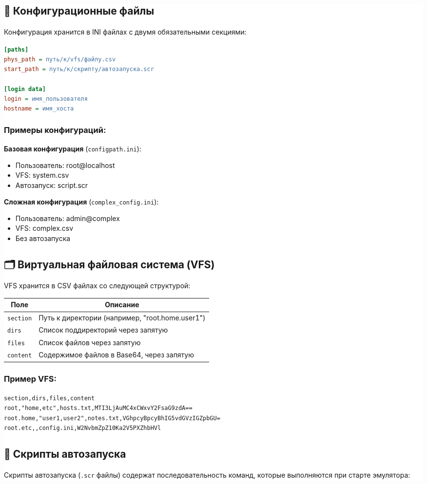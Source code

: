 ## 📝 Конфигурационные файлы

Конфигурация хранится в INI файлах с двумя обязательными секциями:

```ini
[paths]
phys_path = путь/к/vfs/файлу.csv
start_path = путь/к/скрипту/автозапуска.scr

[login data]
login = имя_пользователя
hostname = имя_хоста
```

### Примеры конфигураций:

**Базовая конфигурация** (`configpath.ini`):
- Пользователь: root@localhost
- VFS: system.csv
- Автозапуск: script.scr

**Сложная конфигурация** (`complex_config.ini`):
- Пользователь: admin@complex
- VFS: complex.csv
- Без автозапуска

## 🗂️ Виртуальная файловая система (VFS)

VFS хранится в CSV файлах со следующей структурой:

| Поле | Описание |
|------|----------|
| `section` | Путь к директории (например, "root.home.user1") |
| `dirs` | Список поддиректорий через запятую |
| `files` | Список файлов через запятую |
| `content` | Содержимое файлов в Base64, через запятую |

### Пример VFS:
```csv
section,dirs,files,content
root,"home,etc",hosts.txt,MTI3LjAuMC4xCWxvY2FsaG9zdA==
root.home,"user1,user2",notes.txt,VGhpcyBpcyBhIG5vdGVzIGZpbGU=
root.etc,,config.ini,W2NvbmZpZ10Ka2V5PXZhbHVl
```

## 📜 Скрипты автозапуска

Скрипты автозапуска (`.scr` файлы) содержат последовательность команд, которые выполняются при старте эмулятора:

